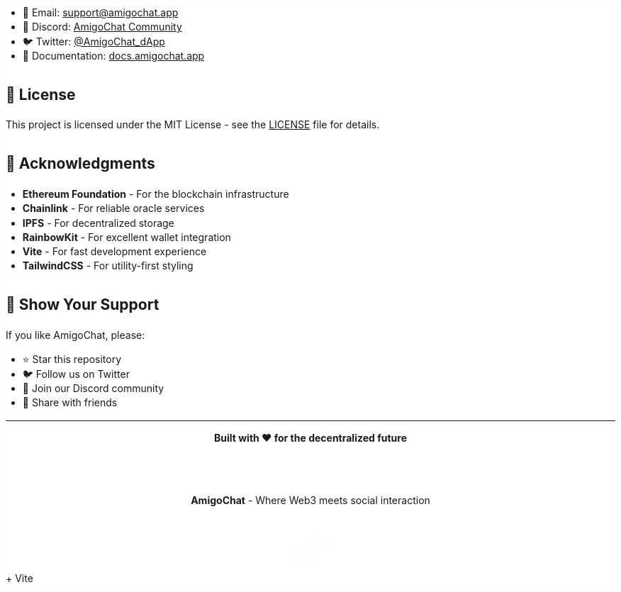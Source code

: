 - 📧 Email: support@amigochat.app
- 💬 Discord: [AmigoChat Community](https://discord.gg/amigochat)
- 🐦 Twitter: [@AmigoChat_dApp](https://twitter.com/amigochat_dapp)
- 📖 Documentation: [docs.amigochat.app](https://docs.amigochat.app)

## 📄 License

This project is licensed under the MIT License - see the [LICENSE](LICENSE) file for details.

## 🙏 Acknowledgments

- **Ethereum Foundation** - For the blockchain infrastructure
- **Chainlink** - For reliable oracle services
- **IPFS** - For decentralized storage
- **RainbowKit** - For excellent wallet integration
- **Vite** - For fast development experience
- **TailwindCSS** - For utility-first styling

## 🌟 Show Your Support

If you like AmigoChat, please:
- ⭐ Star this repository
- 🐦 Follow us on Twitter
- 💬 Join our Discord community
- 🔄 Share with friends

---

<div align="center">
  <strong>Built with ❤️ for the decentralized future</strong>
  
  <br><br>
  
  **AmigoChat** - Where Web3 meets social interaction
  
  <br>
  
  <img src="public/logo.png" alt="AmigoChat" width="50" height="50" />
</div>+ Vite
